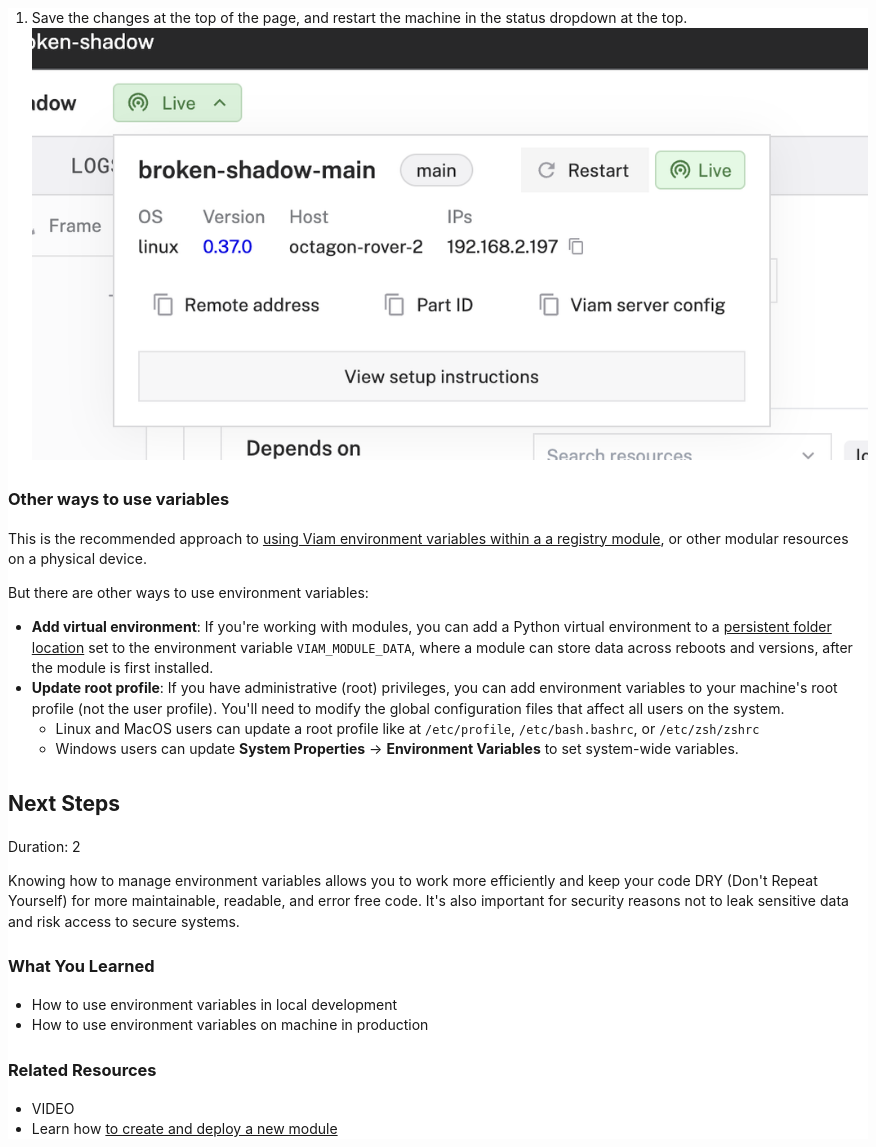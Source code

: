 1. Save the changes at the top of the page, and restart the machine in the status dropdown at the top.
   ![restart the machine](assets/restart.png)

### Other ways to use variables

This is the recommended approach to [using Viam environment variables within a a registry module](https://docs.viam.com/registry/configure/#use-environment-variables-with-a-registry-module), or other modular resources on a physical device.

But there are other ways to use environment variables:

- **Add virtual environment**: If you're working with modules, you can add a Python virtual environment to a [persistent folder location](https://docs.viam.com/registry/configure/#default-environment-variables) set to the environment variable `VIAM_MODULE_DATA`, where a module can store data across reboots and versions, after the module is first installed.
- **Update root profile**: If you have administrative (root) privileges, you can add environment variables to your machine's root profile (not the user profile). You'll need to modify the global configuration files that affect all users on the system.
  - Linux and MacOS users can update a root profile like at `/etc/profile`, `/etc/bash.bashrc`, or `/etc/zsh/zshrc`
  - Windows users can update **System Properties** → **Environment Variables** to set system-wide variables.



## Next Steps

Duration: 2

Knowing how to manage environment variables allows you to work more efficiently and keep your code DRY (Don't Repeat Yourself) for more maintainable, readable, and error free code. It's also important for security reasons not to leak sensitive data and risk access to secure systems.

### What You Learned

- How to use environment variables in local development
- How to use environment variables on machine in production

### Related Resources

- VIDEO
- Learn how [to create and deploy a new module](https://docs.viam.com/how-tos/create-module/)

